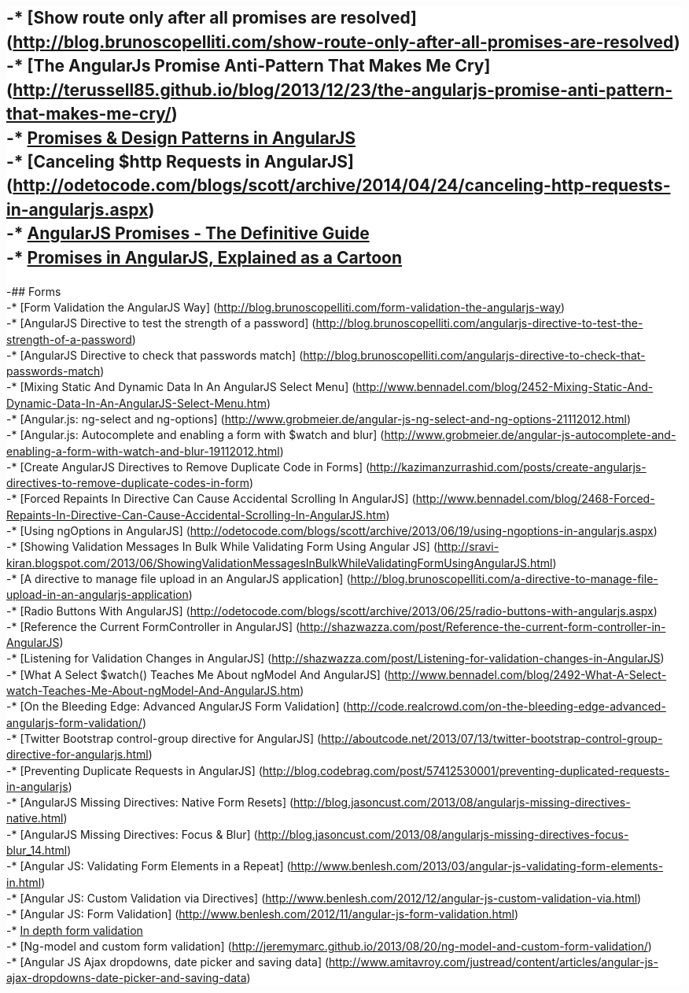 -* [Show route only after all promises are resolved] (http://blog.brunoscopelliti.com/show-route-only-after-all-promises-are-resolved)		
-* [The AngularJs Promise Anti-Pattern That Makes Me Cry] (http://terussell85.github.io/blog/2013/12/23/the-angularjs-promise-anti-pattern-that-makes-me-cry/)		
-* [Promises & Design Patterns in AngularJS](http://blog.xebia.com/2014/02/23/promises-and-design-patterns-in-angularjs/)		
-* [Canceling $http Requests in AngularJS] (http://odetocode.com/blogs/scott/archive/2014/04/24/canceling-http-requests-in-angularjs.aspx)		
-* [AngularJS Promises - The Definitive Guide](http://www.dwmkerr.com/promises-in-angularjs-the-definitive-guide/)		
-* [Promises in AngularJS, Explained as a Cartoon](http://andyshora.com/promises-angularjs-explained-as-cartoon.html)		
-		
-## Forms		
-* [Form Validation the AngularJS Way] (http://blog.brunoscopelliti.com/form-validation-the-angularjs-way)		
-* [AngularJS Directive to test the strength of a password] (http://blog.brunoscopelliti.com/angularjs-directive-to-test-the-strength-of-a-password)		
-* [AngularJS Directive to check that passwords match] (http://blog.brunoscopelliti.com/angularjs-directive-to-check-that-passwords-match)		
-* [Mixing Static And Dynamic Data In An AngularJS Select Menu] (http://www.bennadel.com/blog/2452-Mixing-Static-And-Dynamic-Data-In-An-AngularJS-Select-Menu.htm)		
-* [Angular.js: ng-select and ng-options] (http://www.grobmeier.de/angular-js-ng-select-and-ng-options-21112012.html)		
-* [Angular.js: Autocomplete and enabling a form with $watch and blur] (http://www.grobmeier.de/angular-js-autocomplete-and-enabling-a-form-with-watch-and-blur-19112012.html)		
-* [Create AngularJS Directives to Remove Duplicate Code in Forms] (http://kazimanzurrashid.com/posts/create-angularjs-directives-to-remove-duplicate-codes-in-form)		
-* [Forced Repaints In Directive Can Cause Accidental Scrolling In AngularJS] (http://www.bennadel.com/blog/2468-Forced-Repaints-In-Directive-Can-Cause-Accidental-Scrolling-In-AngularJS.htm)		
-* [Using ngOptions in AngularJS] (http://odetocode.com/blogs/scott/archive/2013/06/19/using-ngoptions-in-angularjs.aspx)		
-* [Showing Validation Messages In Bulk While Validating Form Using Angular JS] (http://sravi-kiran.blogspot.com/2013/06/ShowingValidationMessagesInBulkWhileValidatingFormUsingAngularJS.html)		
-* [A directive to manage file upload in an AngularJS application] (http://blog.brunoscopelliti.com/a-directive-to-manage-file-upload-in-an-angularjs-application)		
-* [Radio Buttons With AngularJS] (http://odetocode.com/blogs/scott/archive/2013/06/25/radio-buttons-with-angularjs.aspx)		
-* [Reference the Current FormController in AngularJS] (http://shazwazza.com/post/Reference-the-current-form-controller-in-AngularJS)		
-* [Listening for Validation Changes in AngularJS] (http://shazwazza.com/post/Listening-for-validation-changes-in-AngularJS)		
-* [What A Select $watch() Teaches Me About ngModel And AngularJS] (http://www.bennadel.com/blog/2492-What-A-Select-watch-Teaches-Me-About-ngModel-And-AngularJS.htm)		
-* [On the Bleeding Edge: Advanced AngularJS Form Validation] (http://code.realcrowd.com/on-the-bleeding-edge-advanced-angularjs-form-validation/)		
-* [Twitter Bootstrap control-group directive for AngularJS] (http://aboutcode.net/2013/07/13/twitter-bootstrap-control-group-directive-for-angularjs.html)		
-* [Preventing Duplicate Requests in AngularJS] (http://blog.codebrag.com/post/57412530001/preventing-duplicated-requests-in-angularjs)		
-* [AngularJS Missing Directives: Native Form Resets] (http://blog.jasoncust.com/2013/08/angularjs-missing-directives-native.html)		
-* [AngularJS Missing Directives: Focus & Blur] (http://blog.jasoncust.com/2013/08/angularjs-missing-directives-focus-blur_14.html)		
-* [Angular JS: Validating Form Elements in a Repeat] (http://www.benlesh.com/2013/03/angular-js-validating-form-elements-in.html)		
-* [Angular JS: Custom Validation via Directives] (http://www.benlesh.com/2012/12/angular-js-custom-validation-via.html)		
-* [Angular JS: Form Validation] (http://www.benlesh.com/2012/11/angular-js-form-validation.html)		
-* [In depth form validation](http://www.ng-newsletter.com/posts/validations.html)		
-* [Ng-model and custom form validation] (http://jeremymarc.github.io/2013/08/20/ng-model-and-custom-form-validation/)		
-* [Angular JS Ajax dropdowns, date picker and saving data] (http://www.amitavroy.com/justread/content/articles/angular-js-ajax-dropdowns-date-picker-and-saving-data)		